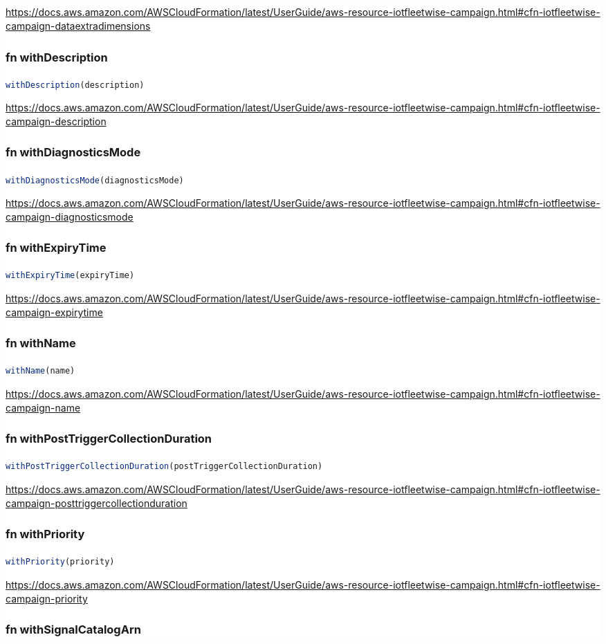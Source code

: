 https://docs.aws.amazon.com/AWSCloudFormation/latest/UserGuide/aws-resource-iotfleetwise-campaign.html#cfn-iotfleetwise-campaign-dataextradimensions

### fn withDescription

```ts
withDescription(description)
```

https://docs.aws.amazon.com/AWSCloudFormation/latest/UserGuide/aws-resource-iotfleetwise-campaign.html#cfn-iotfleetwise-campaign-description

### fn withDiagnosticsMode

```ts
withDiagnosticsMode(diagnosticsMode)
```

https://docs.aws.amazon.com/AWSCloudFormation/latest/UserGuide/aws-resource-iotfleetwise-campaign.html#cfn-iotfleetwise-campaign-diagnosticsmode

### fn withExpiryTime

```ts
withExpiryTime(expiryTime)
```

https://docs.aws.amazon.com/AWSCloudFormation/latest/UserGuide/aws-resource-iotfleetwise-campaign.html#cfn-iotfleetwise-campaign-expirytime

### fn withName

```ts
withName(name)
```

https://docs.aws.amazon.com/AWSCloudFormation/latest/UserGuide/aws-resource-iotfleetwise-campaign.html#cfn-iotfleetwise-campaign-name

### fn withPostTriggerCollectionDuration

```ts
withPostTriggerCollectionDuration(postTriggerCollectionDuration)
```

https://docs.aws.amazon.com/AWSCloudFormation/latest/UserGuide/aws-resource-iotfleetwise-campaign.html#cfn-iotfleetwise-campaign-posttriggercollectionduration

### fn withPriority

```ts
withPriority(priority)
```

https://docs.aws.amazon.com/AWSCloudFormation/latest/UserGuide/aws-resource-iotfleetwise-campaign.html#cfn-iotfleetwise-campaign-priority

### fn withSignalCatalogArn
